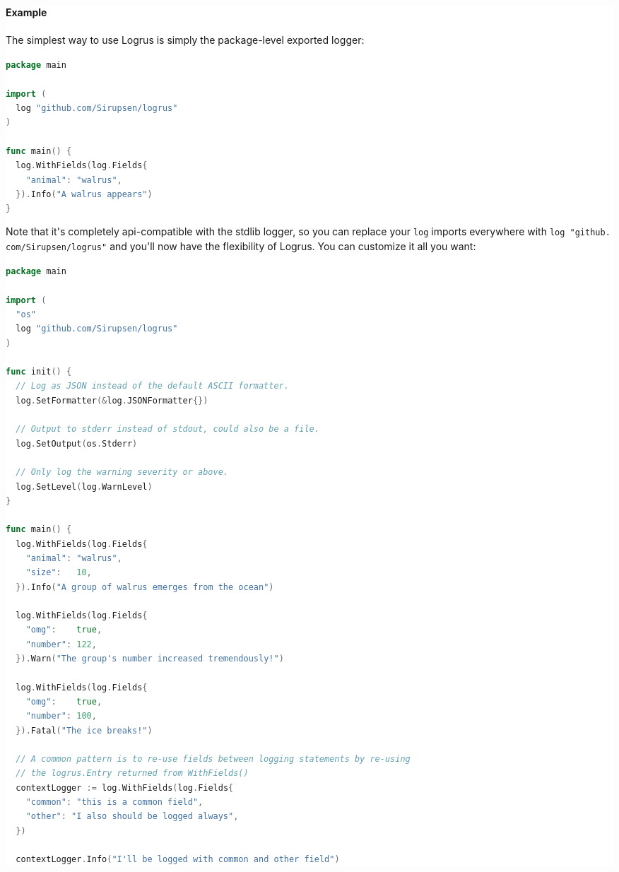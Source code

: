 #### Example

The simplest way to use Logrus is simply the package-level exported logger:

```go
package main

import (
  log "github.com/Sirupsen/logrus"
)

func main() {
  log.WithFields(log.Fields{
    "animal": "walrus",
  }).Info("A walrus appears")
}
```

Note that it's completely api-compatible with the stdlib logger, so you can
replace your `log` imports everywhere with `log "github.com/Sirupsen/logrus"`
and you'll now have the flexibility of Logrus. You can customize it all you
want:

```go
package main

import (
  "os"
  log "github.com/Sirupsen/logrus"
)

func init() {
  // Log as JSON instead of the default ASCII formatter.
  log.SetFormatter(&log.JSONFormatter{})

  // Output to stderr instead of stdout, could also be a file.
  log.SetOutput(os.Stderr)

  // Only log the warning severity or above.
  log.SetLevel(log.WarnLevel)
}

func main() {
  log.WithFields(log.Fields{
    "animal": "walrus",
    "size":   10,
  }).Info("A group of walrus emerges from the ocean")

  log.WithFields(log.Fields{
    "omg":    true,
    "number": 122,
  }).Warn("The group's number increased tremendously!")

  log.WithFields(log.Fields{
    "omg":    true,
    "number": 100,
  }).Fatal("The ice breaks!")

  // A common pattern is to re-use fields between logging statements by re-using
  // the logrus.Entry returned from WithFields()
  contextLogger := log.WithFields(log.Fields{
    "common": "this is a common field",
    "other": "I also should be logged always",
  })

  contextLogger.Info("I'll be logged with common and other field")
```